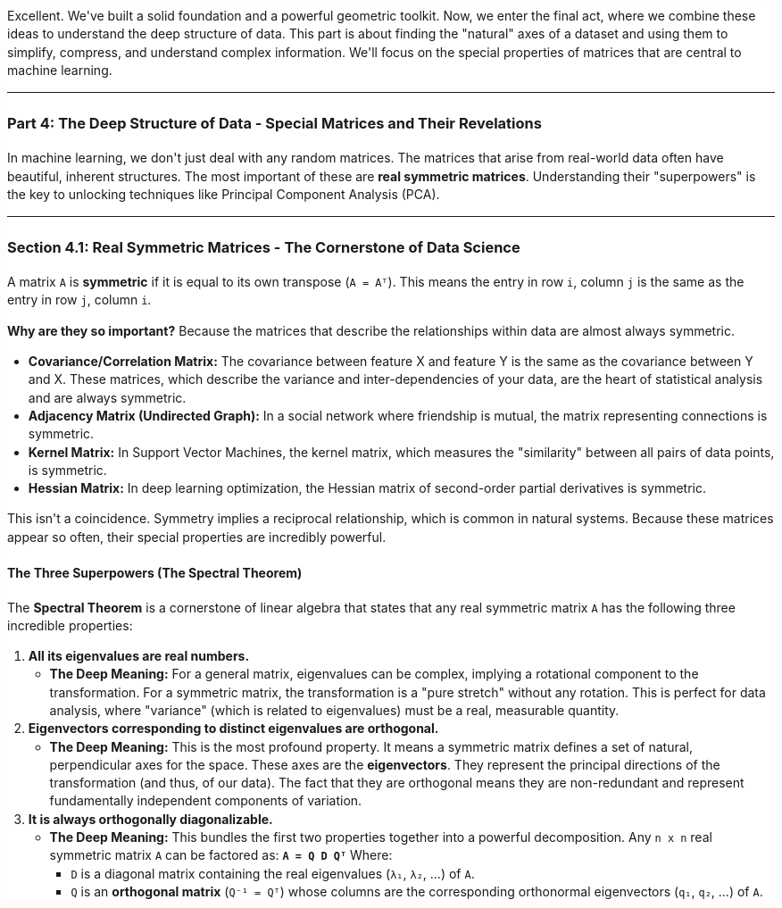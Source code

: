 Excellent. We've built a solid foundation and a powerful geometric toolkit. Now, we enter the final act, where we combine these ideas to understand the deep structure of data. This part is about finding the "natural" axes of a dataset and using them to simplify, compress, and understand complex information. We'll focus on the special properties of matrices that are central to machine learning.

---

### **Part 4: The Deep Structure of Data - Special Matrices and Their Revelations**

In machine learning, we don't just deal with any random matrices. The matrices that arise from real-world data often have beautiful, inherent structures. The most important of these are **real symmetric matrices**. Understanding their "superpowers" is the key to unlocking techniques like Principal Component Analysis (PCA).

---

### **Section 4.1: Real Symmetric Matrices - The Cornerstone of Data Science**

A matrix `A` is **symmetric** if it is equal to its own transpose (`A = Aᵀ`). This means the entry in row `i`, column `j` is the same as the entry in row `j`, column `i`.

**Why are they so important?** Because the matrices that describe the relationships within data are almost always symmetric.

*   **Covariance/Correlation Matrix:** The covariance between feature X and feature Y is the same as the covariance between Y and X. These matrices, which describe the variance and inter-dependencies of your data, are the heart of statistical analysis and are always symmetric.
*   **Adjacency Matrix (Undirected Graph):** In a social network where friendship is mutual, the matrix representing connections is symmetric.
*   **Kernel Matrix:** In Support Vector Machines, the kernel matrix, which measures the "similarity" between all pairs of data points, is symmetric.
*   **Hessian Matrix:** In deep learning optimization, the Hessian matrix of second-order partial derivatives is symmetric.

This isn't a coincidence. Symmetry implies a reciprocal relationship, which is common in natural systems. Because these matrices appear so often, their special properties are incredibly powerful.

#### **The Three Superpowers (The Spectral Theorem)**

The **Spectral Theorem** is a cornerstone of linear algebra that states that any real symmetric matrix `A` has the following three incredible properties:

1.  **All its eigenvalues are real numbers.**
    *   **The Deep Meaning:** For a general matrix, eigenvalues can be complex, implying a rotational component to the transformation. For a symmetric matrix, the transformation is a "pure stretch" without any rotation. This is perfect for data analysis, where "variance" (which is related to eigenvalues) must be a real, measurable quantity.
2.  **Eigenvectors corresponding to distinct eigenvalues are orthogonal.**
    *   **The Deep Meaning:** This is the most profound property. It means a symmetric matrix defines a set of natural, perpendicular axes for the space. These axes are the **eigenvectors**. They represent the principal directions of the transformation (and thus, of our data). The fact that they are orthogonal means they are non-redundant and represent fundamentally independent components of variation.
3.  **It is always orthogonally diagonalizable.**
    *   **The Deep Meaning:** This bundles the first two properties together into a powerful decomposition. Any `n x n` real symmetric matrix `A` can be factored as:
        **`A = Q D Qᵀ`**
        Where:
        *   `D` is a diagonal matrix containing the real eigenvalues (`λ₁`, `λ₂`, ...) of `A`.
        *   `Q` is an **orthogonal matrix** (`Q⁻¹ = Qᵀ`) whose columns are the corresponding orthonormal eigenvectors (`q₁`, `q₂`, ...) of `A`.

